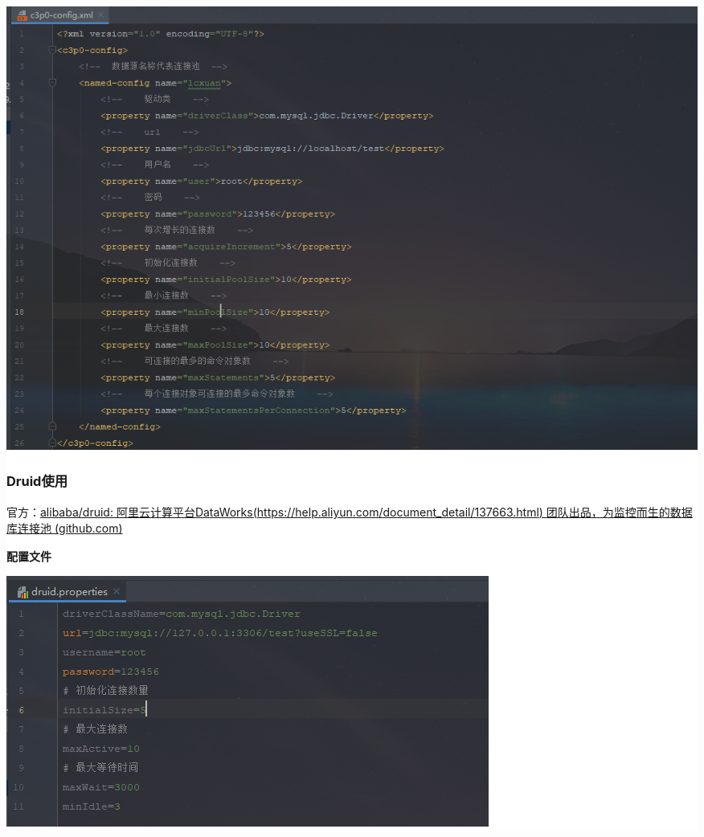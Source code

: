 ![image-20211119080521552](JDBC使用.assets\image-20211119080521552.png)

### Druid使用

官方：[alibaba/druid: 阿里云计算平台DataWorks(https://help.aliyun.com/document_detail/137663.html) 团队出品，为监控而生的数据库连接池 (github.com)](https://github.com/alibaba/druid)

**配置文件**

![image-20211119095343209](JDBC使用.assets/image-20211119095343209.png)
